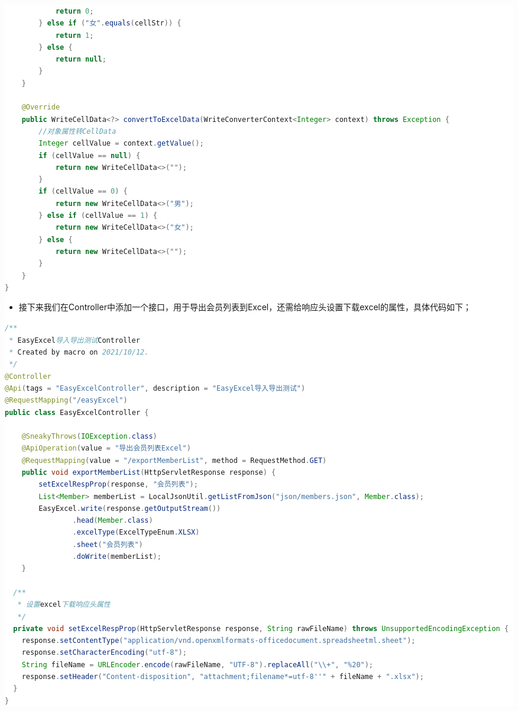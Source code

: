 ```java
            return 0;
        } else if ("女".equals(cellStr)) {
            return 1;
        } else {
            return null;
        }
    }

    @Override
    public WriteCellData<?> convertToExcelData(WriteConverterContext<Integer> context) throws Exception {
        //对象属性转CellData
        Integer cellValue = context.getValue();
        if (cellValue == null) {
            return new WriteCellData<>("");
        }
        if (cellValue == 0) {
            return new WriteCellData<>("男");
        } else if (cellValue == 1) {
            return new WriteCellData<>("女");
        } else {
            return new WriteCellData<>("");
        }
    }
}
```

- 接下来我们在Controller中添加一个接口，用于导出会员列表到Excel，还需给响应头设置下载excel的属性，具体代码如下；

```java
/**
 * EasyExcel导入导出测试Controller
 * Created by macro on 2021/10/12.
 */
@Controller
@Api(tags = "EasyExcelController", description = "EasyExcel导入导出测试")
@RequestMapping("/easyExcel")
public class EasyExcelController {

    @SneakyThrows(IOException.class)
    @ApiOperation(value = "导出会员列表Excel")
    @RequestMapping(value = "/exportMemberList", method = RequestMethod.GET)
    public void exportMemberList(HttpServletResponse response) {
        setExcelRespProp(response, "会员列表");
        List<Member> memberList = LocalJsonUtil.getListFromJson("json/members.json", Member.class);
        EasyExcel.write(response.getOutputStream())
                .head(Member.class)
                .excelType(ExcelTypeEnum.XLSX)
                .sheet("会员列表")
                .doWrite(memberList);
    }
    
  /**
   * 设置excel下载响应头属性
   */
  private void setExcelRespProp(HttpServletResponse response, String rawFileName) throws UnsupportedEncodingException {
    response.setContentType("application/vnd.openxmlformats-officedocument.spreadsheetml.sheet");
    response.setCharacterEncoding("utf-8");
    String fileName = URLEncoder.encode(rawFileName, "UTF-8").replaceAll("\\+", "%20");
    response.setHeader("Content-disposition", "attachment;filename*=utf-8''" + fileName + ".xlsx");
  }
}
```
